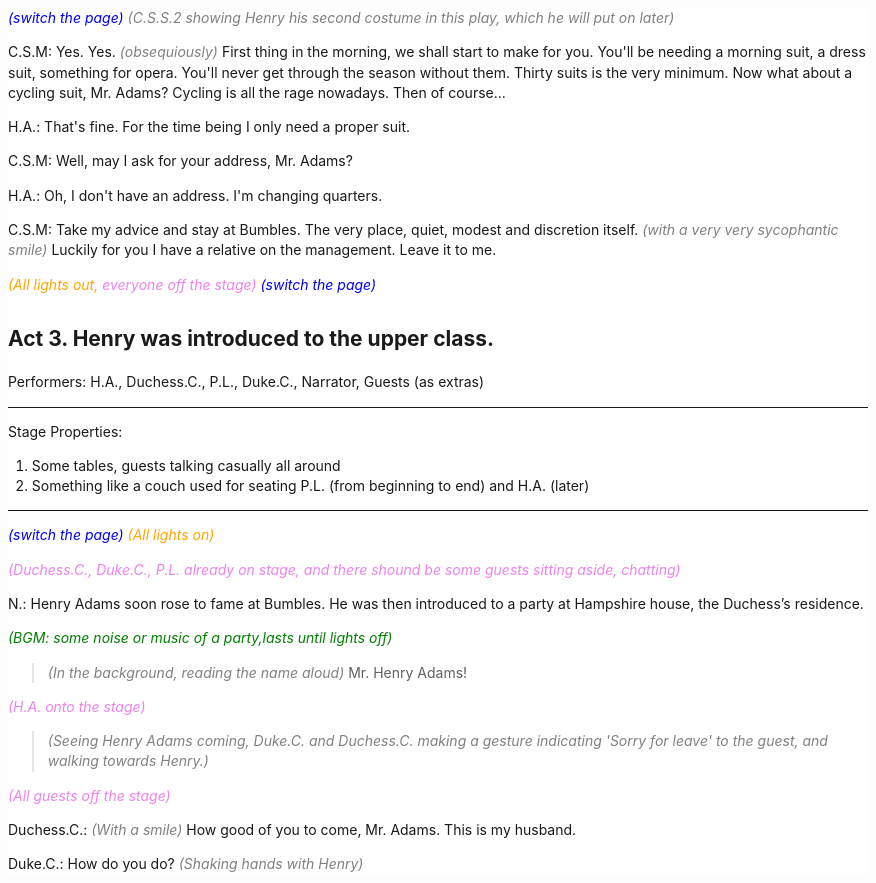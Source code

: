 <font color=blue>*(switch the page)*</font>
<font color=grey>*(C.S.S.2 showing Henry his second costume in this play, which he will put on later)*</font>

C.S.M: Yes. Yes. <font color=grey>*(obsequiously)*</font> First thing in the morning, we shall start to make for you. You'll be needing a morning suit, a dress suit, something for opera. You'll never get through the season without them. Thirty suits is the very minimum. Now what about a cycling suit, Mr. Adams? Cycling is all the rage nowadays. Then of course...

H.A.: That's fine. For the time being I only need a proper suit.

C.S.M: Well, may I ask for your address, Mr. Adams?

H.A.: Oh, I don't have an address. I'm changing quarters.

C.S.M: Take my advice and stay at Bumbles. The very place, quiet, modest and discretion itself. <font color=grey>*(with a very very sycophantic smile)*</font> Luckily for you I have a relative on the management. Leave it to me.

<font color=orange>*(All lights out, </font> <font color=violet>everyone off the stage)*</font>
<font color=blue>*(switch the page)*</font>

## Act 3. Henry was introduced to the upper class.

Performers: H.A., Duchess.C., P.L., Duke.C., Narrator, Guests (as extras)

---

Stage Properties:

1. Some tables, guests talking casually all around
2. Something like a couch used for seating P.L. (from beginning to end) and H.A. (later)

---

<font color=blue>*(switch the page)*</font>
<font color=orange>*(All lights on)*</font>

*<font color=violet>(Duchess.C., Duke.C., P.L. already on stage, and there shound be some guests sitting aside, chatting)</font>*

N.: Henry Adams soon rose to fame at Bumbles. He was then introduced to a party at Hampshire house, the Duchess’s residence.

<font color=green>*(BGM: some noise or music of a party,lasts until lights off)*</font>

> <font color=grey>*(In the background, reading the name aloud)*</font> Mr. Henry Adams!

*<font color=violet>(H.A. onto the stage)</font>*

> <font color=grey>*(Seeing Henry Adams coming, Duke.C. and Duchess.C. making a gesture indicating 'Sorry for leave' to the guest, and walking towards Henry.)*</font>

*<font color=violet>(All guests off the stage)</font>*

Duchess.C.: <font color=grey>*(With a smile)*</font> How good of you to come, Mr. Adams. This is my husband.

Duke.C.: How do you do? <font color=grey>*(Shaking hands with Henry)*</font>
